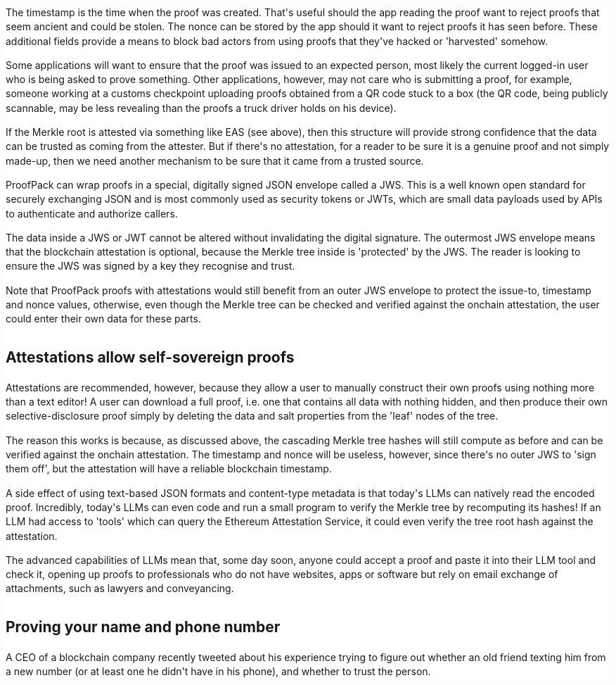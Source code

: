 The timestamp is the time when the proof was created. That's useful should the app reading the proof want to reject proofs that seem ancient and could be stolen. The nonce can be stored by the app should it want to reject proofs it has seen before. These additional fields provide a means to block bad actors from using proofs that they've hacked or 'harvested' somehow.

Some applications will want to ensure that the proof was issued to an expected person, most likely the current logged-in user who is being asked to prove something. Other applications, however, may not care who is submitting a proof, for example, someone working at a customs checkpoint uploading proofs obtained from a QR code stuck to a box (the QR code, being publicly scannable, may be less revealing than the proofs a truck driver holds on his device).

If the Merkle root is attested via something like EAS (see above), then this structure will provide strong confidence that the data can be trusted as coming from the attester. But if there's no attestation, for a reader to be sure it is a genuine proof and not simply made-up, then we need another mechanism to be sure that it came from a trusted source.

ProofPack can wrap proofs in a special, digitally signed JSON envelope called a JWS. This is a well known open standard for securely exchanging JSON and is most commonly used as security tokens or JWTs, which are small data payloads used by APIs to authenticate and authorize callers.

The data inside a JWS or JWT cannot be altered without invalidating the digital signature. The outermost JWS envelope means that the blockchain attestation is optional, because the Merkle tree inside is 'protected' by the JWS. The reader is looking to ensure the JWS was signed by a key they recognise and trust.

Note that ProofPack proofs with attestations would still benefit from an outer JWS envelope to protect the issue-to, timestamp and nonce values, otherwise, even though the Merkle tree can be checked and verified against the onchain attestation, the user could enter their own data for these parts.

## Attestations allow self-sovereign proofs

Attestations are recommended, however, because they allow a user to manually construct their own proofs using nothing more than a text editor! A user can download a full proof, i.e. one that contains all data with nothing hidden, and then produce their own selective-disclosure proof simply by deleting the data and salt properties from the 'leaf' nodes of the tree.

The reason this works is because, as discussed above, the cascading Merkle tree hashes will still compute as before and can be verified against the onchain attestation. The timestamp and nonce will be useless, however, since there's no outer JWS to 'sign them off', but the attestation will have a reliable blockchain timestamp.

A side effect of using text-based JSON formats and content-type metadata is that today's LLMs can natively read the encoded proof. Incredibly, today's LLMs can even code and run a small program to verify the Merkle tree by recomputing its hashes! If an LLM had access to 'tools' which can query the Ethereum Attestation Service, it could even verify the tree root hash against the attestation.

The advanced capabilities of LLMs mean that, some day soon, anyone could accept a proof and paste it into their LLM tool and check it, opening up proofs to professionals who do not have websites, apps or software but rely on email exchange of attachments, such as lawyers and conveyancing.

## Proving your name and phone number

A CEO of a blockchain company recently tweeted about his experience trying to figure out whether an old friend texting him from a new number (or at least one he didn't have in his phone), and whether to trust the person.
